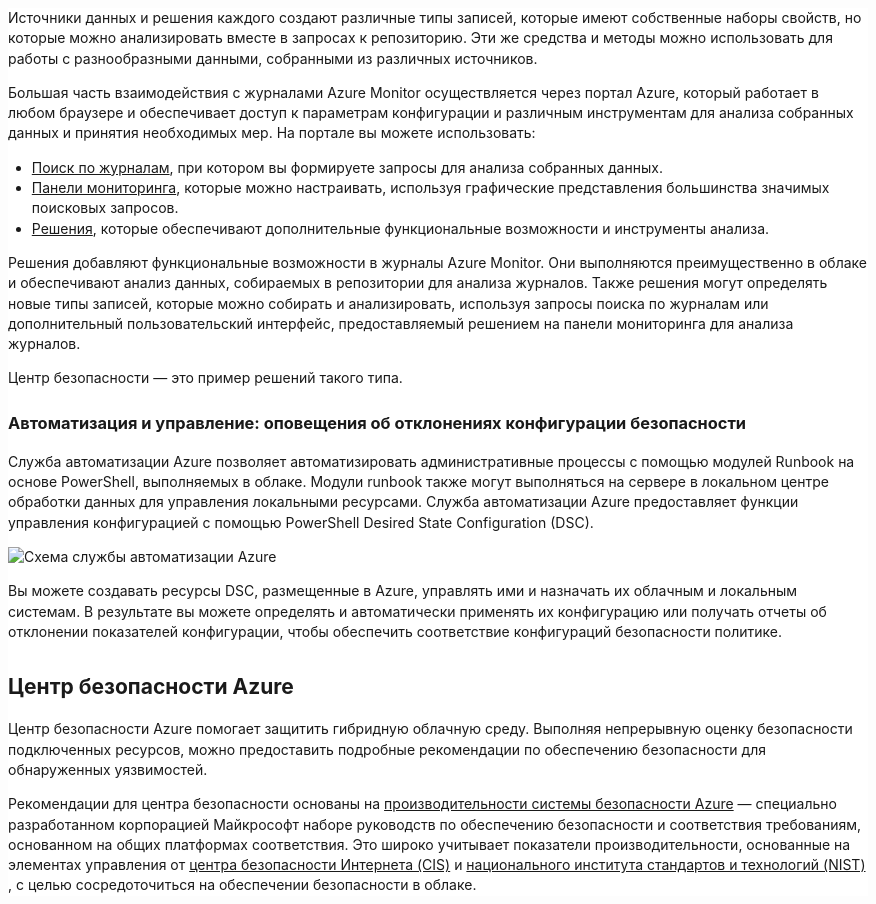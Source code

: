 Источники данных и решения каждого создают различные типы записей, которые имеют собственные наборы свойств, но которые можно анализировать вместе в запросах к репозиторию. Эти же средства и методы можно использовать для работы с разнообразными данными, собранными из различных источников.

Большая часть взаимодействия с журналами Azure Monitor осуществляется через портал Azure, который работает в любом браузере и обеспечивает доступ к параметрам конфигурации и различным инструментам для анализа собранных данных и принятия необходимых мер. На портале вы можете использовать:
* [Поиск по журналам](../../azure-monitor/logs/log-query-overview.md), при котором вы формируете запросы для анализа собранных данных.
* [Панели мониторинга](../../azure-monitor/visualize/tutorial-logs-dashboards.md), которые можно настраивать, используя графические представления большинства значимых поисковых запросов.
* [Решения](../../azure-monitor/insights/solutions.md), которые обеспечивают дополнительные функциональные возможности и инструменты анализа.

Решения добавляют функциональные возможности в журналы Azure Monitor. Они выполняются преимущественно в облаке и обеспечивают анализ данных, собираемых в репозитории для анализа журналов. Также решения могут определять новые типы записей, которые можно собирать и анализировать, используя запросы поиска по журналам или дополнительный пользовательский интерфейс, предоставляемый решением на панели мониторинга для анализа журналов.

Центр безопасности — это пример решений такого типа.

### <a name="automation-and-control-alert-on-security-configuration-drifts"></a>Автоматизация и управление: оповещения об отклонениях конфигурации безопасности

Служба автоматизации Azure позволяет автоматизировать административные процессы с помощью модулей Runbook на основе PowerShell, выполняемых в облаке. Модули runbook также могут выполняться на сервере в локальном центре обработки данных для управления локальными ресурсами. Служба автоматизации Azure предоставляет функции управления конфигурацией с помощью PowerShell Desired State Configuration (DSC).

![Схема службы автоматизации Azure](./media/threat-detection/azure-threat-detection-fig7.png)

Вы можете создавать ресурсы DSC, размещенные в Azure, управлять ими и назначать их облачным и локальным системам. В результате вы можете определять и автоматически применять их конфигурацию или получать отчеты об отклонении показателей конфигурации, чтобы обеспечить соответствие конфигураций безопасности политике.

## <a name="azure-security-center"></a>Центр безопасности Azure

Центр безопасности Azure помогает защитить гибридную облачную среду. Выполняя непрерывную оценку безопасности подключенных ресурсов, можно предоставить подробные рекомендации по обеспечению безопасности для обнаруженных уязвимостей.

Рекомендации для центра безопасности основаны на [производительности системы безопасности Azure](../benchmarks/introduction.md) — специально разработанном корпорацией Майкрософт наборе руководств по обеспечению безопасности и соответствия требованиям, основанном на общих платформах соответствия. Это широко учитывает показатели производительности, основанные на элементах управления от [центра безопасности Интернета (CIS)](https://www.cisecurity.org/benchmark/azure/) и [национального института стандартов и технологий (NIST)](https://www.nist.gov/) , с целью сосредоточиться на обеспечении безопасности в облаке.
